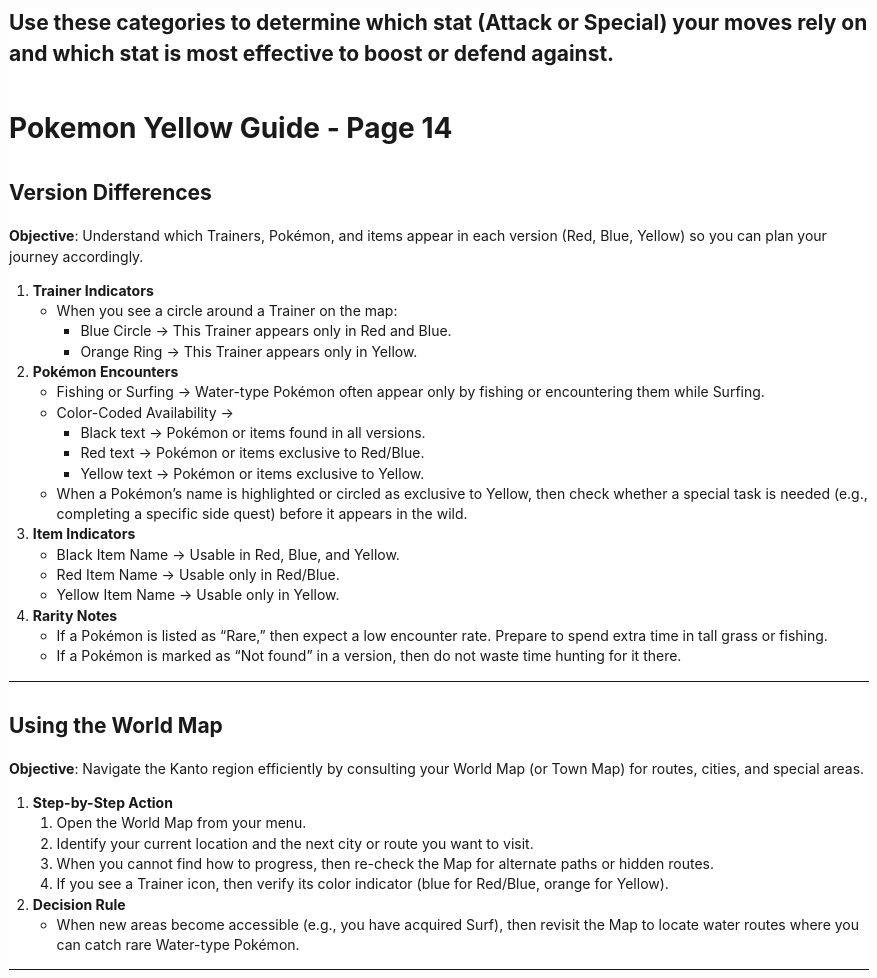 Use these categories to determine which stat (Attack or Special) your moves rely on and which stat is most effective to boost or defend against.
---

# Pokemon Yellow Guide - Page 14

## Version Differences
**Objective**: Understand which Trainers, Pokémon, and items appear in each version (Red, Blue, Yellow) so you can plan your journey accordingly.

1. **Trainer Indicators**  
   - When you see a circle around a Trainer on the map:  
     - Blue Circle → This Trainer appears only in Red and Blue.  
     - Orange Ring → This Trainer appears only in Yellow.  
2. **Pokémon Encounters**  
   - Fishing or Surfing → Water-type Pokémon often appear only by fishing or encountering them while Surfing.  
   - Color-Coded Availability →  
     - Black text → Pokémon or items found in all versions.  
     - Red text → Pokémon or items exclusive to Red/Blue.  
     - Yellow text → Pokémon or items exclusive to Yellow.  
   - When a Pokémon’s name is highlighted or circled as exclusive to Yellow, then check whether a special task is needed (e.g., completing a specific side quest) before it appears in the wild.  
3. **Item Indicators**  
   - Black Item Name → Usable in Red, Blue, and Yellow.  
   - Red Item Name → Usable only in Red/Blue.  
   - Yellow Item Name → Usable only in Yellow.  
4. **Rarity Notes**  
   - If a Pokémon is listed as “Rare,” then expect a low encounter rate. Prepare to spend extra time in tall grass or fishing.  
   - If a Pokémon is marked as “Not found” in a version, then do not waste time hunting for it there.

---

## Using the World Map
**Objective**: Navigate the Kanto region efficiently by consulting your World Map (or Town Map) for routes, cities, and special areas.

1. **Step-by-Step Action**  
   1. Open the World Map from your menu.  
   2. Identify your current location and the next city or route you want to visit.  
   3. When you cannot find how to progress, then re-check the Map for alternate paths or hidden routes.  
   4. If you see a Trainer icon, then verify its color indicator (blue for Red/Blue, orange for Yellow).  
2. **Decision Rule**  
   - When new areas become accessible (e.g., you have acquired Surf), then revisit the Map to locate water routes where you can catch rare Water-type Pokémon.  

---
